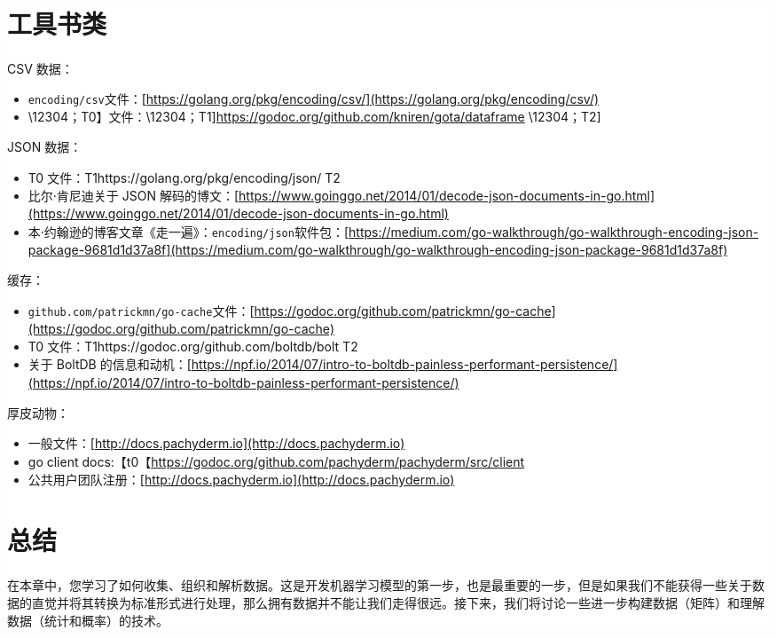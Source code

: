 # 工具书类

CSV 数据：

*   `encoding/csv`文件：[https://golang.org/pkg/encoding/csv/](https://golang.org/pkg/encoding/csv/)
*   \12304；T0】文件：\12304；T1]https://godoc.org/github.com/kniren/gota/dataframe \12304；T2]

JSON 数据：

*   T0 文件：T1https://golang.org/pkg/encoding/json/ T2
*   比尔·肯尼迪关于 JSON 解码的博文：[https://www.goinggo.net/2014/01/decode-json-documents-in-go.html](https://www.goinggo.net/2014/01/decode-json-documents-in-go.html)
*   本·约翰逊的博客文章《走一遍》：`encoding/json`软件包：[https://medium.com/go-walkthrough/go-walkthrough-encoding-json-package-9681d1d37a8f](https://medium.com/go-walkthrough/go-walkthrough-encoding-json-package-9681d1d37a8f)

缓存：

*   `github.com/patrickmn/go-cache`文件：[https://godoc.org/github.com/patrickmn/go-cache](https://godoc.org/github.com/patrickmn/go-cache)
*   T0 文件：T1https://godoc.org/github.com/boltdb/bolt T2
*   关于 BoltDB 的信息和动机：[https://npf.io/2014/07/intro-to-boltdb-painless-performant-persistence/](https://npf.io/2014/07/intro-to-boltdb-painless-performant-persistence/)

厚皮动物：

*   一般文件：[http://docs.pachyderm.io](http://docs.pachyderm.io)
*   go client docs:【t0【https://godoc.org/github.com/pachyderm/pachyderm/src/client
*   公共用户团队注册：[http://docs.pachyderm.io](http://docs.pachyderm.io)

# 总结

在本章中，您学习了如何收集、组织和解析数据。这是开发机器学习模型的第一步，也是最重要的一步，但是如果我们不能获得一些关于数据的直觉并将其转换为标准形式进行处理，那么拥有数据并不能让我们走得很远。接下来，我们将讨论一些进一步构建数据（矩阵）和理解数据（统计和概率）的技术。